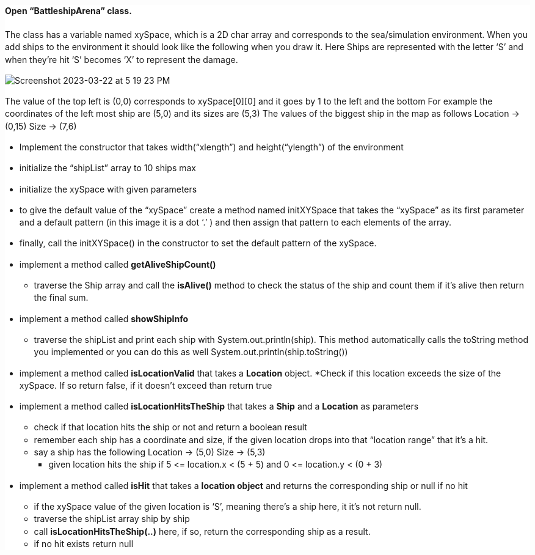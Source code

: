 #### Open “BattleshipArena” class.

The class has a variable named xySpace, which is a 2D char array and corresponds to the sea/simulation environment. When you add ships to the environment it should look like the following when you draw it. Here Ships are represented with the letter ‘S’ and when they’re hit ‘S’ becomes ‘X’ to represent the damage.

![Screenshot 2023-03-22 at 5 19 23 PM](https://user-images.githubusercontent.com/22853419/226933930-e9b80ba1-90fc-4938-9b07-4e8f1dc9f1ef.png)


The value of the top left is (0,0) corresponds to xySpace[0][0] and it goes by 1 to the left and the bottom
For example the coordinates of the left most ship are (5,0) and its sizes are (5,3)
The values of the biggest ship in the map as follows
Location -> (0,15) Size -> (7,6)

* Implement the constructor that takes width(“xlength”) and height(“ylength”) of the environment 
* initialize the “shipList” array to 10 ships max
* initialize the xySpace with given parameters
* to give the default value of the “xySpace” create a method named initXYSpace that takes the “xySpace” as its first parameter and a default pattern (in this image it is a dot ‘.’ ) and then assign that pattern to each elements of the array. 

* finally, call the initXYSpace() in the constructor to set the default pattern of the xySpace.

* implement a method called **getAliveShipCount()**
	* traverse the Ship array and call the **isAlive()** method to check the status of the ship and count them if it’s alive then return the final sum.

* implement a method called **showShipInfo**
	* traverse the shipList and print each ship with System.out.println(ship). This method automatically calls the toString method you implemented or you can do this as well System.out.println(ship.toString()) 

* implement a method called **isLocationValid** that takes a **Location** object. 
	*Check if this location exceeds the size of the xySpace. If so return false, if it doesn’t exceed than return true

* implement a method called **isLocationHitsTheShip** that takes a **Ship** and a **Location** as parameters
  * check if that location hits the ship or not and return a boolean result
  * remember each ship has a coordinate and size, if the given location drops into that “location range” that it’s a hit.
  * say a ship has the following
  	Location -> (5,0)
	Size ->  (5,3)
	* given location hits the ship if
		5 <= location.x < (5 + 5) and 0 <= location.y < (0 + 3)

* implement a method called **isHit** that takes a **location object** and returns the corresponding ship or null if no hit
	* if the xySpace value of the given location is ‘S’, meaning there’s a ship here, it it’s not return null.
	* traverse the shipList array ship by ship
	* call **isLocationHitsTheShip(..)** here, if so, return the corresponding ship as a result.
	* if no hit exists return null

